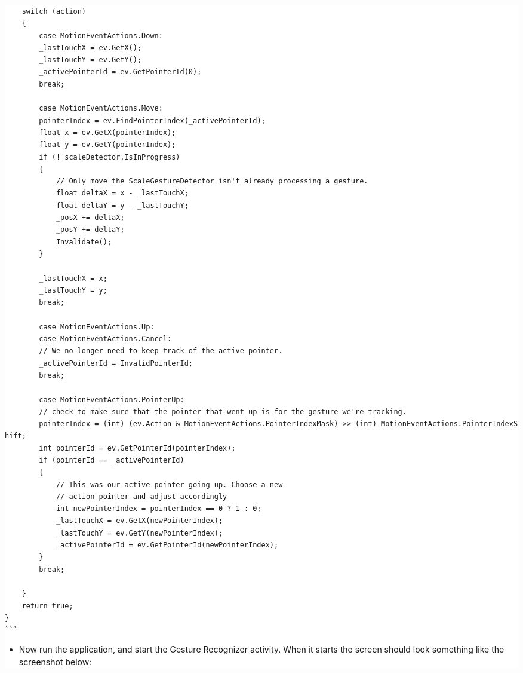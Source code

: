         switch (action)
        {
            case MotionEventActions.Down:
            _lastTouchX = ev.GetX();
            _lastTouchY = ev.GetY();
            _activePointerId = ev.GetPointerId(0);
            break;

            case MotionEventActions.Move:
            pointerIndex = ev.FindPointerIndex(_activePointerId);
            float x = ev.GetX(pointerIndex);
            float y = ev.GetY(pointerIndex);
            if (!_scaleDetector.IsInProgress)
            {
                // Only move the ScaleGestureDetector isn't already processing a gesture.
                float deltaX = x - _lastTouchX;
                float deltaY = y - _lastTouchY;
                _posX += deltaX;
                _posY += deltaY;
                Invalidate();
            }

            _lastTouchX = x;
            _lastTouchY = y;
            break;

            case MotionEventActions.Up:
            case MotionEventActions.Cancel:
            // We no longer need to keep track of the active pointer.
            _activePointerId = InvalidPointerId;
            break;

            case MotionEventActions.PointerUp:
            // check to make sure that the pointer that went up is for the gesture we're tracking.
            pointerIndex = (int) (ev.Action & MotionEventActions.PointerIndexMask) >> (int) MotionEventActions.PointerIndexShift;
            int pointerId = ev.GetPointerId(pointerIndex);
            if (pointerId == _activePointerId)
            {
                // This was our active pointer going up. Choose a new
                // action pointer and adjust accordingly
                int newPointerIndex = pointerIndex == 0 ? 1 : 0;
                _lastTouchX = ev.GetX(newPointerIndex);
                _lastTouchY = ev.GetY(newPointerIndex);
                _activePointerId = ev.GetPointerId(newPointerIndex);
            }
            break;

        }
        return true;
    }
    ```

-   Now run the application, and start the Gesture Recognizer activity.
    When it starts the screen should look something like the screenshot
    below:
